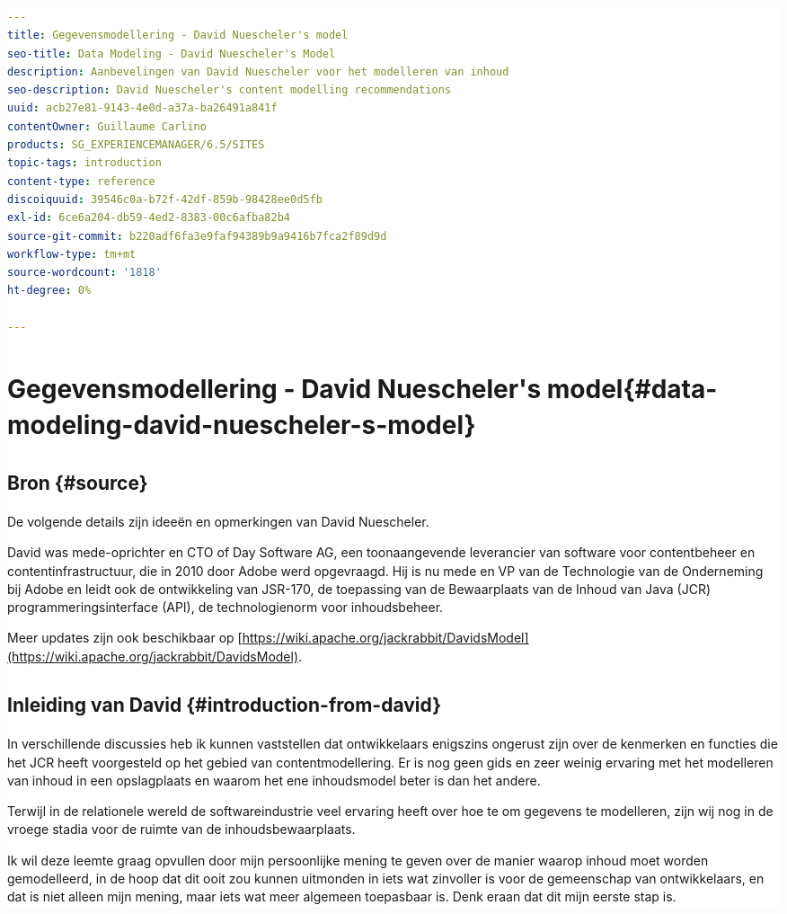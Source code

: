 ```yaml
---
title: Gegevensmodellering - David Nuescheler's model
seo-title: Data Modeling - David Nuescheler's Model
description: Aanbevelingen van David Nuescheler voor het modelleren van inhoud
seo-description: David Nuescheler's content modelling recommendations
uuid: acb27e81-9143-4e0d-a37a-ba26491a841f
contentOwner: Guillaume Carlino
products: SG_EXPERIENCEMANAGER/6.5/SITES
topic-tags: introduction
content-type: reference
discoiquuid: 39546c0a-b72f-42df-859b-98428ee0d5fb
exl-id: 6ce6a204-db59-4ed2-8383-00c6afba82b4
source-git-commit: b220adf6fa3e9faf94389b9a9416b7fca2f89d9d
workflow-type: tm+mt
source-wordcount: '1818'
ht-degree: 0%

---
```


# Gegevensmodellering - David Nuescheler&#39;s model{#data-modeling-david-nuescheler-s-model}

## Bron {#source}

De volgende details zijn ideeën en opmerkingen van David Nuescheler.

David was mede-oprichter en CTO of Day Software AG, een toonaangevende leverancier van software voor contentbeheer en contentinfrastructuur, die in 2010 door Adobe werd opgevraagd. Hij is nu mede en VP van de Technologie van de Onderneming bij Adobe en leidt ook de ontwikkeling van JSR-170, de toepassing van de Bewaarplaats van de Inhoud van Java (JCR) programmeringsinterface (API), de technologienorm voor inhoudsbeheer.

Meer updates zijn ook beschikbaar op [https://wiki.apache.org/jackrabbit/DavidsModel](https://wiki.apache.org/jackrabbit/DavidsModel).

## Inleiding van David {#introduction-from-david}

In verschillende discussies heb ik kunnen vaststellen dat ontwikkelaars enigszins ongerust zijn over de kenmerken en functies die het JCR heeft voorgesteld op het gebied van contentmodellering. Er is nog geen gids en zeer weinig ervaring met het modelleren van inhoud in een opslagplaats en waarom het ene inhoudsmodel beter is dan het andere.

Terwijl in de relationele wereld de softwareindustrie veel ervaring heeft over hoe te om gegevens te modelleren, zijn wij nog in de vroege stadia voor de ruimte van de inhoudsbewaarplaats.

Ik wil deze leemte graag opvullen door mijn persoonlijke mening te geven over de manier waarop inhoud moet worden gemodelleerd, in de hoop dat dit ooit zou kunnen uitmonden in iets wat zinvoller is voor de gemeenschap van ontwikkelaars, en dat is niet alleen mijn mening, maar iets wat meer algemeen toepasbaar is. Denk eraan dat dit mijn eerste stap is.

